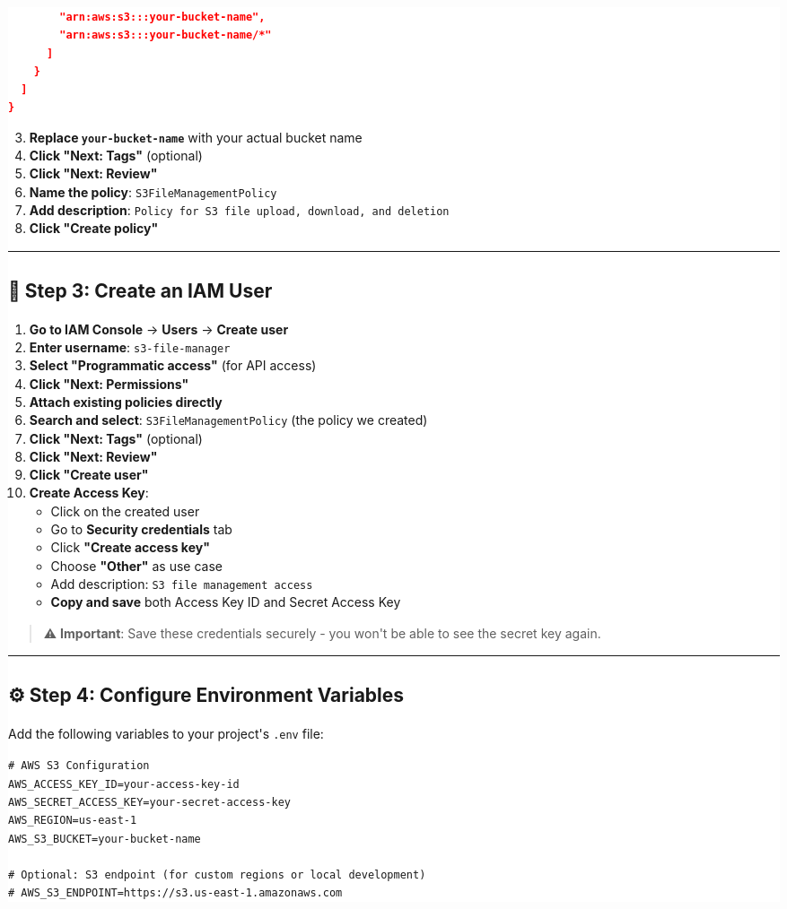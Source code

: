 ```json
        "arn:aws:s3:::your-bucket-name",
        "arn:aws:s3:::your-bucket-name/*"
      ]
    }
  ]
}
```

3. **Replace `your-bucket-name`** with your actual bucket name
4. **Click "Next: Tags"** (optional)
5. **Click "Next: Review"**
6. **Name the policy**: `S3FileManagementPolicy`
7. **Add description**: `Policy for S3 file upload, download, and deletion`
8. **Click "Create policy"**

---

## 👤 Step 3: Create an IAM User

1. **Go to IAM Console** → **Users** → **Create user**
2. **Enter username**: `s3-file-manager`
3. **Select "Programmatic access"** (for API access)
4. **Click "Next: Permissions"**
5. **Attach existing policies directly**
6. **Search and select**: `S3FileManagementPolicy` (the policy we created)
7. **Click "Next: Tags"** (optional)
8. **Click "Next: Review"**
9. **Click "Create user"**
10. **Create Access Key**:
    - Click on the created user
    - Go to **Security credentials** tab
    - Click **"Create access key"**
    - Choose **"Other"** as use case
    - Add description: `S3 file management access`
    - **Copy and save** both Access Key ID and Secret Access Key

> ⚠️ **Important**: Save these credentials securely - you won't be able to see the secret key again.

---

## ⚙️ Step 4: Configure Environment Variables

Add the following variables to your project's `.env` file:

```env
# AWS S3 Configuration
AWS_ACCESS_KEY_ID=your-access-key-id
AWS_SECRET_ACCESS_KEY=your-secret-access-key
AWS_REGION=us-east-1
AWS_S3_BUCKET=your-bucket-name

# Optional: S3 endpoint (for custom regions or local development)
# AWS_S3_ENDPOINT=https://s3.us-east-1.amazonaws.com
```
